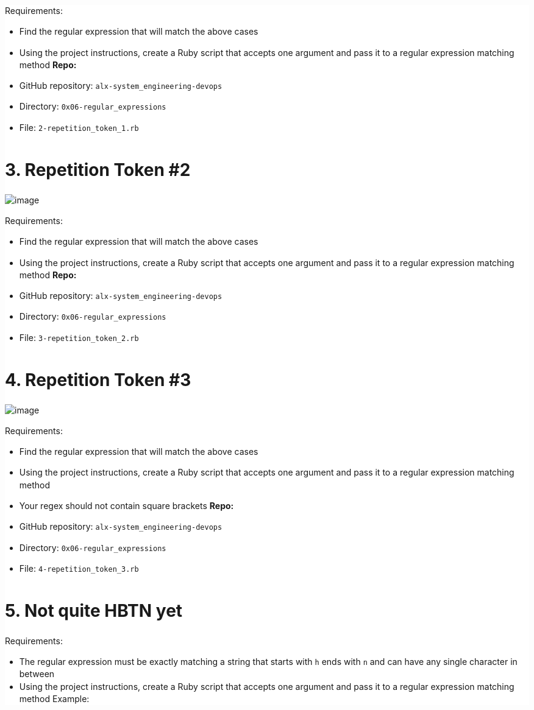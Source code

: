 
Requirements:

  * Find the regular expression that will match the above cases
  * Using the project instructions, create a Ruby script that accepts one argument and pass it to a regular expression matching method
**Repo:**

  * GitHub repository: `alx-system_engineering-devops`
  * Directory: `0x06-regular_expressions`
  * File: `2-repetition_token_1.rb`
   
# 3. Repetition Token #2

![image](https://user-images.githubusercontent.com/99530400/180979191-ca4376a8-e97b-4082-9ae5-f98b96f4703e.png)


Requirements:

  * Find the regular expression that will match the above cases
  * Using the project instructions, create a Ruby script that accepts one argument and pass it to a regular expression matching method
**Repo:**

  * GitHub repository: `alx-system_engineering-devops`
  * Directory: `0x06-regular_expressions`
  * File: `3-repetition_token_2.rb`
   
# 4. Repetition Token #3

![image](https://user-images.githubusercontent.com/99530400/180979290-c3ec3ccc-2714-41a2-8db7-0a3e80929cc4.png)


Requirements:

  * Find the regular expression that will match the above cases
  * Using the project instructions, create a Ruby script that accepts one argument and pass it to a regular expression matching method
  * Your regex should not contain square brackets
**Repo:**

  * GitHub repository: `alx-system_engineering-devops`
  * Directory: `0x06-regular_expressions`
  * File: `4-repetition_token_3.rb`
   
# 5. Not quite HBTN yet

Requirements:

  * The regular expression must be exactly matching a string that starts with `h` ends with `n` and can have any single character in between
  * Using the project instructions, create a Ruby script that accepts one argument and pass it to a regular expression matching method
Example:
